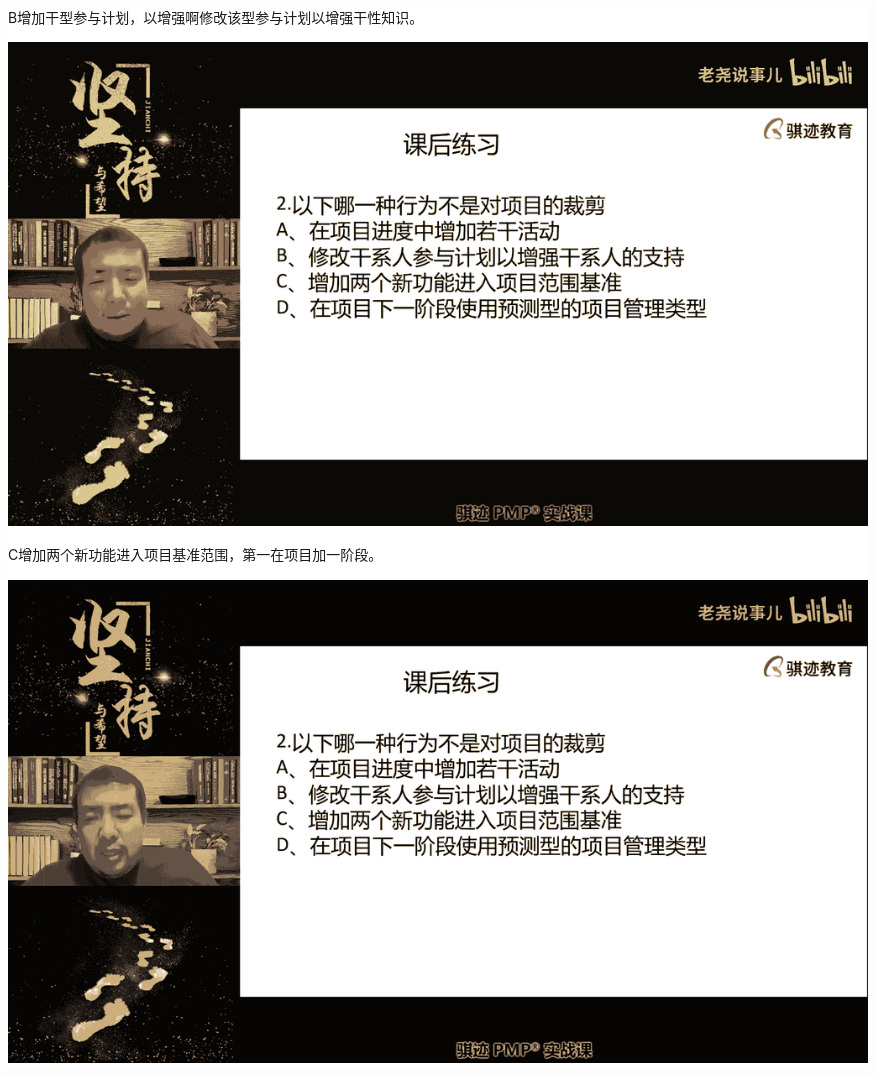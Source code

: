 B增加干型参与计划，以增强啊修改该型参与计划以增强干性知识。

![](img/a81b0828a25fe61d4623f2a2174ba0cd_151.png)

C增加两个新功能进入项目基准范围，第一在项目加一阶段。

![](img/a81b0828a25fe61d4623f2a2174ba0cd_153.png)
